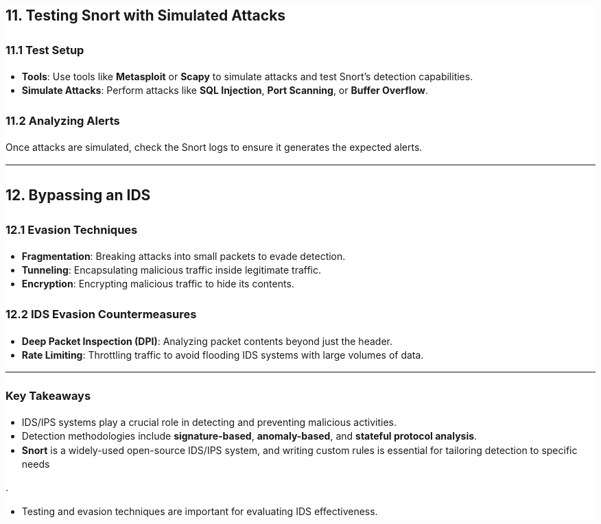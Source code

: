
## **11. Testing Snort with Simulated Attacks**

### **11.1 Test Setup**
- **Tools**: Use tools like **Metasploit** or **Scapy** to simulate attacks and test Snort’s detection capabilities.
- **Simulate Attacks**: Perform attacks like **SQL Injection**, **Port Scanning**, or **Buffer Overflow**.
  
### **11.2 Analyzing Alerts**
Once attacks are simulated, check the Snort logs to ensure it generates the expected alerts. 

---

## **12. Bypassing an IDS**

### **12.1 Evasion Techniques**
- **Fragmentation**: Breaking attacks into small packets to evade detection.
- **Tunneling**: Encapsulating malicious traffic inside legitimate traffic.
- **Encryption**: Encrypting malicious traffic to hide its contents.

### **12.2 IDS Evasion Countermeasures**
- **Deep Packet Inspection (DPI)**: Analyzing packet contents beyond just the header.
- **Rate Limiting**: Throttling traffic to avoid flooding IDS systems with large volumes of data.

---

### **Key Takeaways**
- IDS/IPS systems play a crucial role in detecting and preventing malicious activities.
- Detection methodologies include **signature-based**, **anomaly-based**, and **stateful protocol analysis**.
- **Snort** is a widely-used open-source IDS/IPS system, and writing custom rules is essential for tailoring detection to specific needs

.
- Testing and evasion techniques are important for evaluating IDS effectiveness.
